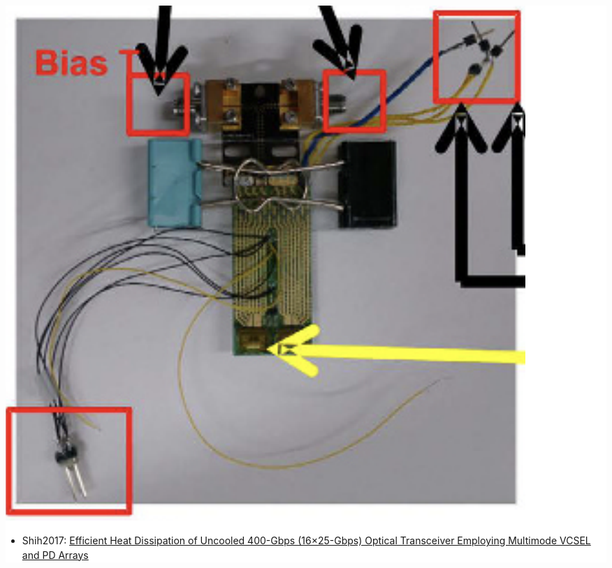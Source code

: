 ![20250115_183042_1.jpg](/assets/images/2025/20240910_20250117/20250115_183042_1.jpg)
   - Shih2017: [Efficient Heat Dissipation of Uncooled 400-Gbps (16×25-Gbps) Optical Transceiver Employing Multimode VCSEL and PD Arrays](https://www.nature.com/articles/srep46608)

